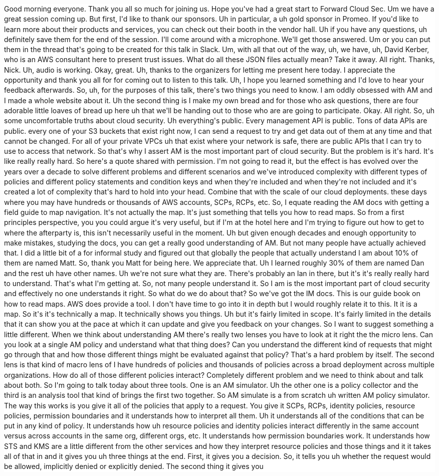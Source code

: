 Good morning everyone. Thank you all so much for joining us. Hope you've had a great start to Forward Cloud Sec. Um we have a great session coming up. But first, I'd like to thank our sponsors. Uh in particular, a uh gold sponsor in Promeo. If you'd like to learn more about their products and services, you can check out their booth in the vendor hall. Uh if you have any questions, uh definitely save them for the end of the session. I'll come around with a microphone. We'll get those answered. Um or you can put them in the thread that's going to be created for this talk in Slack. Um, with all that out of the way, uh, we have, uh, David Kerber, who is an AWS consultant here to present trust issues. What do all these JSON files actually mean? Take it away. All right. Thanks, Nick. Uh, audio is working. Okay, great. Uh, thanks to the organizers for letting me present here today. I appreciate the opportunity and thank you all for for coming out to listen to this talk. Uh, I hope you learned something and I'd love to hear your feedback afterwards. So, uh, for the purposes of this talk, there's two things you need to know. I am oddly obsessed with AM and I made a whole website about it. Uh the second thing is I make my own bread and for those who ask questions, there are four adorable little loaves of bread up here uh that we'll be handing out to those who are are going to participate. Okay. All right. So, uh some uncomfortable truths about cloud security. Uh everything's public. Every management API is public. Tons of data APIs are public. every one of your S3 buckets that exist right now, I can send a request to try and get data out of them at any time and that cannot be changed. For all of your private VPCs uh that exist where your network is safe, there are public APIs that I can try to use to access that network. So that's why I assert AM is the most important part of cloud security. But the problem is it's hard. It's like really really hard. So here's a quote shared with permission. I'm not going to read it, but the effect is has evolved over the years over a decade to solve different problems and different scenarios and we've introduced complexity with different types of policies and different policy statements and condition keys and when they're included and when they're not included and it's created a lot of complexity that's hard to hold into your head. Combine that with the scale of our cloud deployments. these days where you may have hundreds or thousands of AWS accounts, SCPs, RCPs, etc. So, I equate reading the AM docs with getting a field guide to map navigation. It's not actually the map. It's just something that tells you how to read maps. So from a first principles perspective, you you could argue it's very useful, but if I'm at the hotel here and I'm trying to figure out how to get to where the afterparty is, this isn't necessarily useful in the moment. Uh but given enough decades and enough opportunity to make mistakes, studying the docs, you can get a really good understanding of AM. But not many people have actually achieved that. I did a little bit of a for informal study and figured out that globally the people that actually understand I am about 10% of them are named Matt. So, thank you Matt for being here. We appreciate that. Uh I learned roughly 30% of them are named Dan and the rest uh have other names. Uh we're not sure what they are. There's probably an Ian in there, but it's it's really really hard to understand. That's what I'm getting at. So, not many people understand it. So I am is the most important part of cloud security and effectively no one understands it right. So what do we do about that? So we've got the IM docs. This is our guide book on how to read maps. AWS does provide a tool. I don't have time to go into it in depth but I would roughly relate it to this. It it is a map. So it's it's technically a map. It technically shows you things. Uh but it's fairly limited in scope. It's fairly limited in the details that it can show you at the pace at which it can update and give you feedback on your changes. So I want to suggest something a little different. When we think about understanding AM there's really two lenses you have to look at it right the the micro lens. Can you look at a single AM policy and understand what that thing does? Can you understand the different kind of requests that might go through that and how those different things might be evaluated against that policy? That's a hard problem by itself. The second lens is that kind of macro lens of I have hundreds of policies and thousands of policies across a broad deployment across multiple organizations. How do all of those different policies interact? Completely different problem and we need to think about and talk about both. So I'm going to talk today about three tools. One is an AM simulator. Uh the other one is a policy collector and the third is an analysis tool that kind of brings the first two together. So AM simulate is a from scratch uh written AM policy simulator. The way this works is you give it all of the policies that apply to a request. You give it SCPs, RCPs, identity policies, resource policies, permission boundaries and it understands how to interpret all them. Uh it understands all of the conditions that can be put in any kind of policy. It understands how uh resource policies and identity policies interact differently in the same account versus across accounts in the same org, different orgs, etc. It understands how permission boundaries work. It understands how STS and KMS are a little different from the other services and how they interpret resource policies and those things and it it takes all of that in and it gives you uh three things at the end. First, it gives you a decision. So, it tells you uh whether the request would be allowed, implicitly denied or explicitly denied. The second thing it gives you